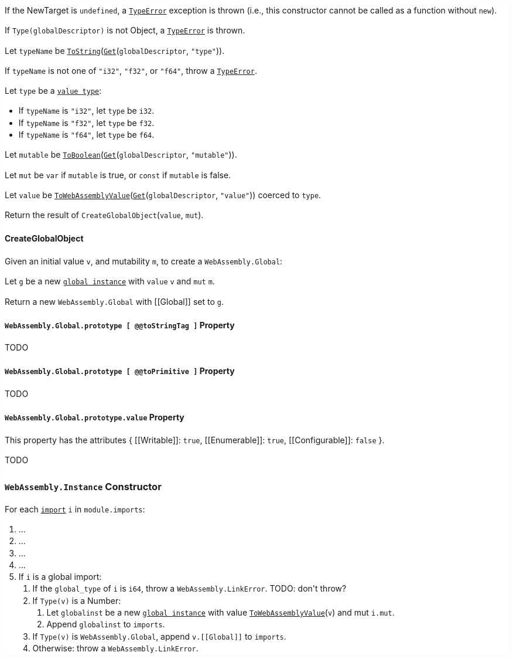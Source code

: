 If the NewTarget is `undefined`, a [`TypeError`][] exception is thrown (i.e.,
this constructor cannot be called as a function without `new`).

If `Type(globalDescriptor)` is not Object, a [`TypeError`][] is thrown.

Let `typeName` be [`ToString`][]([`Get`][](`globalDescriptor`, `"type"`)).

If `typeName` is not one of `"i32"`, `"f32"`, or `"f64"`, throw a [`TypeError`][].

Let `type` be a [`value type`][]:

* If `typeName` is `"i32"`, let `type` be `i32`.
* If `typeName` is `"f32"`, let `type` be `f32`.
* If `typeName` is `"f64"`, let `type` be `f64`.

Let `mutable` be [`ToBoolean`][]([`Get`][](`globalDescriptor`, `"mutable"`)).

Let `mut` be `var` if `mutable` is true, or `const` if `mutable` is false.

Let `value` be [`ToWebAssemblyValue`][]([`Get`][](`globalDescriptor`,
`"value"`)) coerced to `type`.

Return the result of `CreateGlobalObject`(`value`, `mut`).

#### CreateGlobalObject

Given an initial value `v`, and mutability `m`, to create a `WebAssembly.Global`:

Let `g` be a new [`global instance`][] with `value` `v` and `mut` `m`.

Return a new `WebAssembly.Global` with \[\[Global\]\] set to `g`.

#### `WebAssembly.Global.prototype [ @@toStringTag ]` Property

TODO

#### `WebAssembly.Global.prototype [ @@toPrimitive ]` Property

TODO

#### `WebAssembly.Global.prototype.value` Property

This property has the attributes { [[Writable]]: `true`, [[Enumerable]]:
`true`, [[Configurable]]: `false` }.

TODO

### `WebAssembly.Instance` Constructor

For each [`import`][] `i` in `module.imports`:

1. ...
1. ...
1. ...
1. ...
1. If `i` is a global import:
   1. If the `global_type` of `i` is `i64`, throw a `WebAssembly.LinkError`. TODO: don't throw?
   1. If `Type(v)` is a Number:
      1. Let `globalinst` be a new [`global instance`][] with value [`ToWebAssemblyValue`][](`v`) and mut `i.mut`.
      1. Append `globalinst` to `imports`.
   1. If `Type(v)` is `WebAssembly.Global`, append `v.[[Global]]` to `imports`.
   1. Otherwise: throw a `WebAssembly.LinkError`.


[agent]: Overview.md#agents
[agent cluster]: Overview.md#agent-clusters
[threads]: https://en.wikipedia.org/wiki/Thread_(computing)
[execution spec]: https://webassembly.github.io/spec/execution/index.html
[sequentially consistent]: https://en.wikipedia.org/wiki/Sequential_consistency
[future threads]: https://github.com/WebAssembly/design/blob/master/FutureFeatures.md#threads
[limits type]: https://webassembly.github.io/spec/syntax/types.html#limits
[limits encoding]: https://webassembly.github.io/spec/binary/types.html#limits
[instruction syntax]: https://webassembly.github.io/spec/syntax/instructions.html
[instruction binary format]: https://webassembly.github.io/spec/binary/instructions.html
[spec]: https://webassembly.github.io/spec
[JavaScript API]: https://github.com/WebAssembly/design/blob/master/JS.md
[WebAssembly.Memory]: https://github.com/WebAssembly/design/blob/master/JS.md#webassemblymemory-constructor
[WebAssembly.Memory.prototype.grow]: https://github.com/WebAssembly/design/blob/master/JS.md#webassemblymemoryprototypegrow
[`HasProperty`]: https://tc39.github.io/ecma262/#sec-hasproperty
[`ToBoolean`]: https://tc39.github.io/ecma262/#sec-toboolean
[`ToString`]: https://tc39.github.io/ecma262/#sec-tostring
[`Get`]: https://tc39.github.io/ecma262/#sec-get-o-p
[`Memory.create`]: https://github.com/WebAssembly/spec/blob/master/interpreter/spec/memory.ml#L47
[`Memory.memory`]: https://github.com/WebAssembly/spec/blob/master/interpreter/spec/memory.mli#L1
[`Memory.grow`]: https://github.com/WebAssembly/spec/blob/master/interpreter/spec/memory.ml#L60
[`ArrayBuffer`]: https://tc39.github.io/ecma262/#sec-arraybuffer-objects
[`SharedArrayBuffer`]: https://tc39.github.io/ecma262/#sec-sharedarraybuffer-objects
[`detach`]: http://tc39.github.io/ecma262/#sec-detacharraybuffer
[`TypeError`]: https://tc39.github.io/ecma262/#sec-native-error-types-used-in-this-standard-typeerror
[`RangeError`]: https://tc39.github.io/ecma262/#sec-native-error-types-used-in-this-standard-rangeerror
[`ToNonWrappingUint32`]: https://github.com/WebAssembly/design/blob/master/JS.md#tononwrappinguint32
[`ToWebAssemblyValue`]: https://github.com/WebAssembly/design/blob/master/JS.md#towebassemblyvalue
[`IsSharedArrayBuffer`]: https://tc39.github.io/ecma262/#sec-issharedarraybuffer
[`value type`]: https://github.com/WebAssembly/spec/blob/master/interpreter/spec/types.ml#L3
[`global instance`]: http://webassembly.github.io/spec/execution/runtime.html#global-instances
[`external`]: https://github.com/WebAssembly/spec/blob/master/interpreter/spec/instance.ml#L24
[global]: https://github.com/WebAssembly/spec/blob/master/interpreter/spec/instance.ml#L15
[`import`]: https://github.com/WebAssembly/spec/blob/master/interpreter/spec/ast.ml#L168